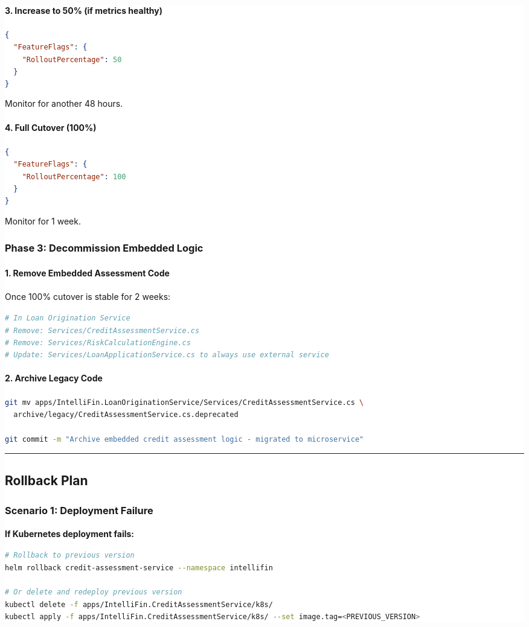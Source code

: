 #### 3. Increase to 50% (if metrics healthy)

```json
{
  "FeatureFlags": {
    "RolloutPercentage": 50
  }
}
```

Monitor for another 48 hours.

#### 4. Full Cutover (100%)

```json
{
  "FeatureFlags": {
    "RolloutPercentage": 100
  }
}
```

Monitor for 1 week.

### Phase 3: Decommission Embedded Logic

#### 1. Remove Embedded Assessment Code

Once 100% cutover is stable for 2 weeks:

```bash
# In Loan Origination Service
# Remove: Services/CreditAssessmentService.cs
# Remove: Services/RiskCalculationEngine.cs
# Update: Services/LoanApplicationService.cs to always use external service
```

#### 2. Archive Legacy Code

```bash
git mv apps/IntelliFin.LoanOriginationService/Services/CreditAssessmentService.cs \
  archive/legacy/CreditAssessmentService.cs.deprecated

git commit -m "Archive embedded credit assessment logic - migrated to microservice"
```

---

## Rollback Plan

### Scenario 1: Deployment Failure

**If Kubernetes deployment fails:**

```bash
# Rollback to previous version
helm rollback credit-assessment-service --namespace intellifin

# Or delete and redeploy previous version
kubectl delete -f apps/IntelliFin.CreditAssessmentService/k8s/
kubectl apply -f apps/IntelliFin.CreditAssessmentService/k8s/ --set image.tag=<PREVIOUS_VERSION>
```
